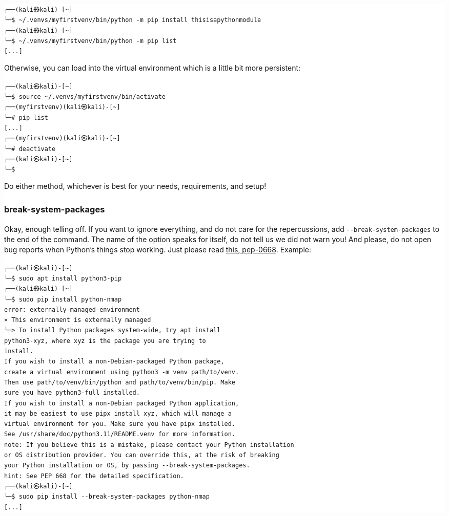 ```console
┌──(kali㉿kali)-[~]
└─$ ~/.venvs/myfirstvenv/bin/python -m pip install thisisapythonmodule
┌──(kali㉿kali)-[~]
└─$ ~/.venvs/myfirstvenv/bin/python -m pip list
[...]
```

Otherwise, you can load into the virtual environment which is a little bit more persistent:

```console
┌──(kali㉿kali)-[~]
└─$ source ~/.venvs/myfirstvenv/bin/activate
┌──(myfirstvenv)(kali㉿kali)-[~]
└─# pip list
[...]
┌──(myfirstvenv)(kali㉿kali)-[~]
└─# deactivate
┌──(kali㉿kali)-[~]
└─$
```

Do either method, whichever is best for your needs, requirements, and setup!

### break-system-packages

Okay, enough telling off. If you want to ignore everything, and do not care for the repercussions, add `--break-system-packages` to the end of the command. The name of the option speaks for itself, do not tell us we did not warn you! And please, do not open bug reports when Python’s things stop working. Just please read [this, pep-0668](https://peps.python.org/pep-0668/). Example:

```console
┌──(kali㉿kali)-[~]
└─$ sudo apt install python3-pip
┌──(kali㉿kali)-[~]
└─$ sudo pip install python-nmap
error: externally-managed-environment
× This environment is externally managed
╰─> To install Python packages system-wide, try apt install
python3-xyz, where xyz is the package you are trying to
install.
If you wish to install a non-Debian-packaged Python package,
create a virtual environment using python3 -m venv path/to/venv.
Then use path/to/venv/bin/python and path/to/venv/bin/pip. Make
sure you have python3-full installed.
If you wish to install a non-Debian packaged Python application,
it may be easiest to use pipx install xyz, which will manage a
virtual environment for you. Make sure you have pipx installed.
See /usr/share/doc/python3.11/README.venv for more information.
note: If you believe this is a mistake, please contact your Python installation
or OS distribution provider. You can override this, at the risk of breaking
your Python installation or OS, by passing --break-system-packages.
hint: See PEP 668 for the detailed specification.
┌──(kali㉿kali)-[~]
└─$ sudo pip install --break-system-packages python-nmap
[...]
```
